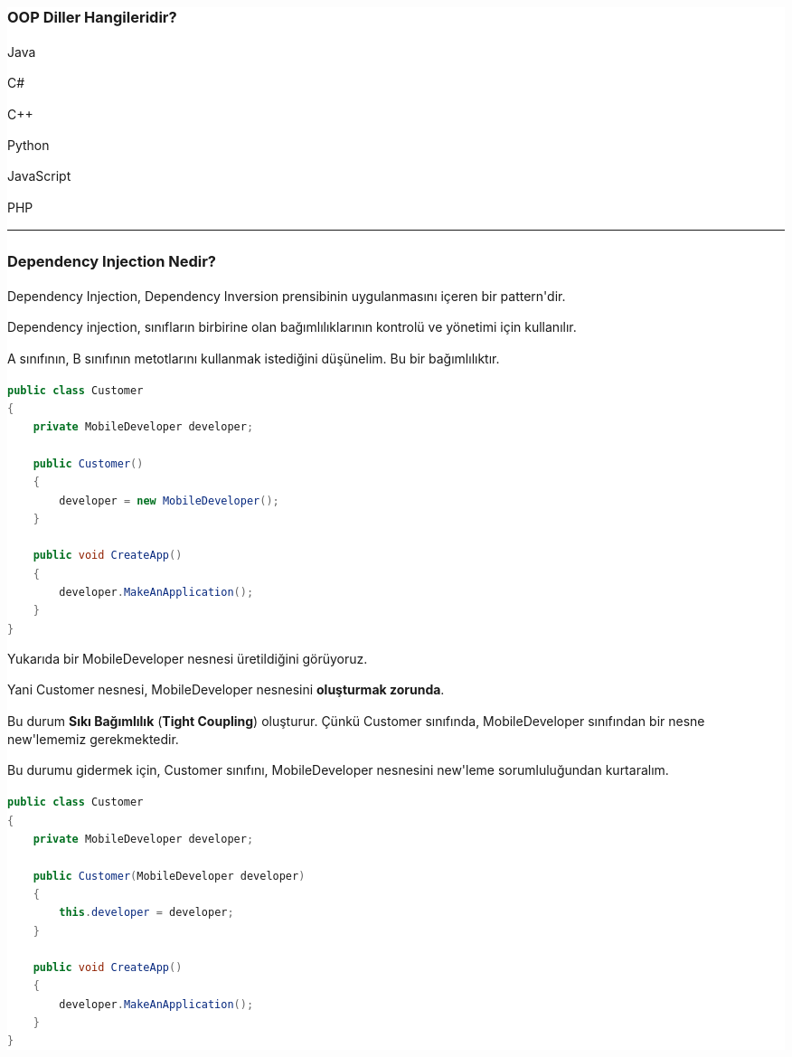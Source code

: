 ### OOP Diller Hangileridir?

Java

C#

C++

Python

JavaScript

PHP

---

### Dependency Injection Nedir?

Dependency Injection, Dependency Inversion prensibinin uygulanmasını içeren bir pattern'dir.

Dependency injection, sınıfların birbirine olan bağımlılıklarının kontrolü ve yönetimi için kullanılır.



A sınıfının, B sınıfının metotlarını kullanmak istediğini düşünelim. Bu bir bağımlılıktır.





```c#
public class Customer
{
  	private MobileDeveloper developer;
  	
  	public Customer()
    {
      	developer = new MobileDeveloper();
    }
  
  	public void CreateApp()
    {
      	developer.MakeAnApplication();
    }
}
```

Yukarıda bir MobileDeveloper nesnesi üretildiğini görüyoruz.

Yani Customer nesnesi, MobileDeveloper nesnesini **oluşturmak zorunda**.

Bu durum **Sıkı Bağımlılık** (**Tight Coupling**) oluşturur. Çünkü Customer sınıfında, MobileDeveloper sınıfından bir nesne new'lememiz gerekmektedir.

Bu durumu gidermek için, Customer sınıfını, MobileDeveloper nesnesini new'leme sorumluluğundan kurtaralım.

```c#
public class Customer
{
  	private MobileDeveloper developer;
  	
  	public Customer(MobileDeveloper developer)
    {
      	this.developer = developer;
    }
  
  	public void CreateApp()
    {
      	developer.MakeAnApplication();
    }
}
```